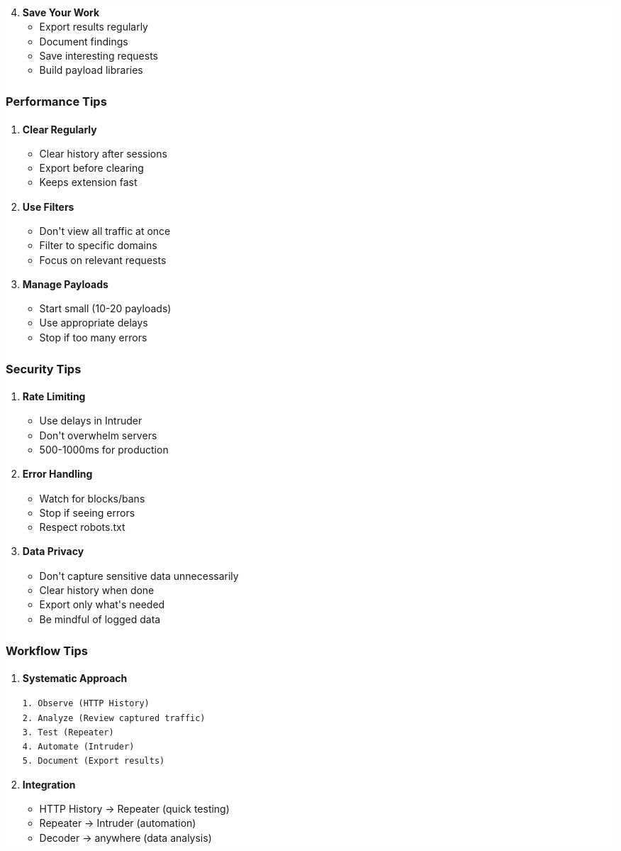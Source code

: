 4. **Save Your Work**
   - Export results regularly
   - Document findings
   - Save interesting requests
   - Build payload libraries

### Performance Tips

1. **Clear Regularly**
   - Clear history after sessions
   - Export before clearing
   - Keeps extension fast

2. **Use Filters**
   - Don't view all traffic at once
   - Filter to specific domains
   - Focus on relevant requests

3. **Manage Payloads**
   - Start small (10-20 payloads)
   - Use appropriate delays
   - Stop if too many errors

### Security Tips

1. **Rate Limiting**
   - Use delays in Intruder
   - Don't overwhelm servers
   - 500-1000ms for production

2. **Error Handling**
   - Watch for blocks/bans
   - Stop if seeing errors
   - Respect robots.txt

3. **Data Privacy**
   - Don't capture sensitive data unnecessarily
   - Clear history when done
   - Export only what's needed
   - Be mindful of logged data

### Workflow Tips

1. **Systematic Approach**
   ```
   1. Observe (HTTP History)
   2. Analyze (Review captured traffic)
   3. Test (Repeater)
   4. Automate (Intruder)
   5. Document (Export results)
   ```

2. **Integration**
   - HTTP History → Repeater (quick testing)
   - Repeater → Intruder (automation)
   - Decoder → anywhere (data analysis)
